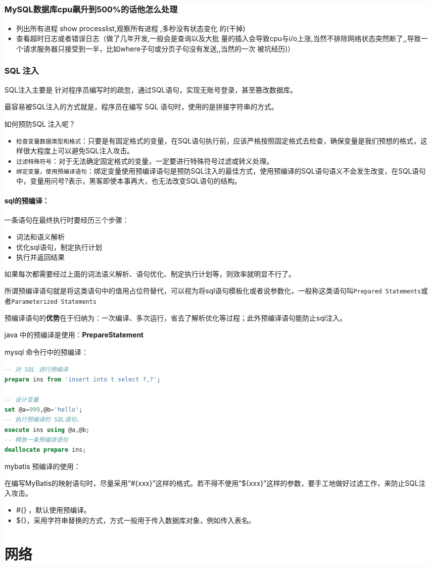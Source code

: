 ### MySQL数据库cpu飙升到500%的话他怎么处理

- 列出所有进程 show processlist,观察所有进程 ,多秒没有状态变化 的(干掉) 
- 查看超时日志或者错误日志（做了几年开发,一般会是查询以及大批 量的插入会导致cpu与i/o上涨,当然不排除网络状态突然断了,,导致一个请求服务器只接受到一半，比如where子句或分页子句没有发送,,当然的一次 被坑经历)）

### SQL 注入

SQL注入主要是 针对程序员编写时的疏忽，通过SQL语句，实现无账号登录，甚至篡改数据库。

最容易被SQL注入的方式就是，程序员在编写 SQL 语句时，使用的是拼接字符串的方式。

如何预防SQL 注入呢？

- `检查变量数据类型和格式`：只要是有固定格式的变量，在SQL语句执行前，应该严格按照固定格式去检查，确保变量是我们预想的格式，这样很大程度上可以避免SQL注入攻击。
- `过滤特殊符号`：对于无法确定固定格式的变量，一定要进行特殊符号过滤或转义处理。
- `绑定变量，使用预编译语句`：绑定变量使用预编译语句是预防SQL注入的最佳方式，使用预编译的SQL语句语义不会发生改变，在SQL语句中，变量用问号?表示，黑客即使本事再大，也无法改变SQL语句的结构。

#### sql的预编译：

一条语句在最终执行时要经历三个步骤：

- 词法和语义解析
- 优化sql语句，制定执行计划
- 执行并返回结果

如果每次都需要经过上面的词法语义解析、语句优化、制定执行计划等，则效率就明显不行了。

所谓预编译语句就是将这类语句中的值用占位符替代，可以视为将sql语句模板化或者说参数化，一般称这类语句叫`Prepared Statements`或者`Parameterized Statements`

预编译语句的**优势**在于归纳为：一次编译、多次运行，省去了解析优化等过程；此外预编译语句能防止sql注入。

java 中的预编译是使用：**PrepareStatement**

mysql 命令行中的预编译：

```sql
-- 对 SQL 进行预编译
prepare ins from 'insert into t select ?,?';

-- 设计变量
set @a=999,@b='hello';
-- 执行预编译的 SQL语句。
execute ins using @a,@b;
-- 释放一条预编译语句
deallocate prepare ins;
```

mybatis 预编译的使用：

在编写MyBatis的映射语句时，尽量采用“#{xxx}”这样的格式。若不得不使用“${xxx}”这样的参数，要手工地做好过滤工作，来防止SQL注入攻击。

- #{} ，默认使用预编译。
- ${}，采用字符串替换的方式，方式一般用于传入数据库对象，例如传入表名。

# 网络
